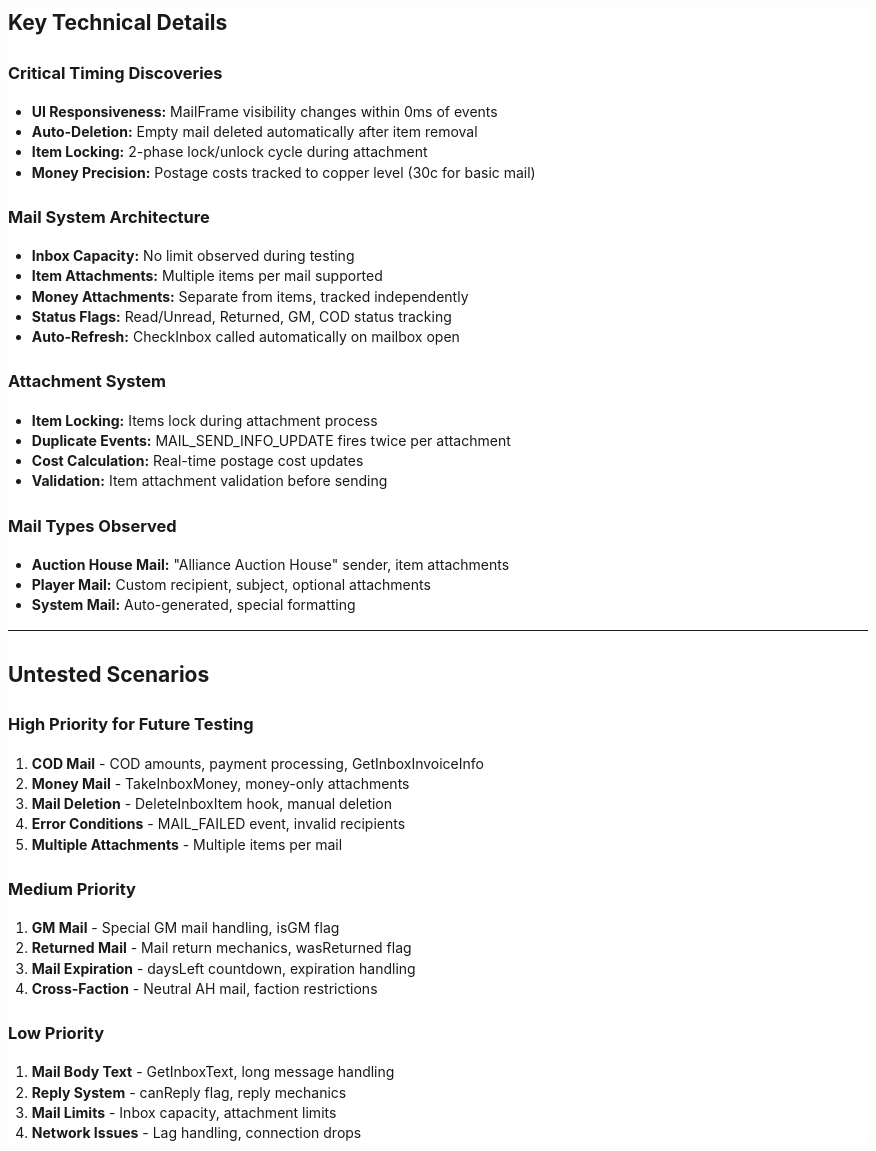 ## Key Technical Details

### Critical Timing Discoveries
- **UI Responsiveness:** MailFrame visibility changes within 0ms of events
- **Auto-Deletion:** Empty mail deleted automatically after item removal
- **Item Locking:** 2-phase lock/unlock cycle during attachment
- **Money Precision:** Postage costs tracked to copper level (30c for basic mail)

### Mail System Architecture
- **Inbox Capacity:** No limit observed during testing
- **Item Attachments:** Multiple items per mail supported
- **Money Attachments:** Separate from items, tracked independently
- **Status Flags:** Read/Unread, Returned, GM, COD status tracking
- **Auto-Refresh:** CheckInbox called automatically on mailbox open

### Attachment System
- **Item Locking:** Items lock during attachment process
- **Duplicate Events:** MAIL_SEND_INFO_UPDATE fires twice per attachment
- **Cost Calculation:** Real-time postage cost updates
- **Validation:** Item attachment validation before sending

### Mail Types Observed
- **Auction House Mail:** "Alliance Auction House" sender, item attachments
- **Player Mail:** Custom recipient, subject, optional attachments
- **System Mail:** Auto-generated, special formatting

---

## Untested Scenarios

### High Priority for Future Testing
1. **COD Mail** - COD amounts, payment processing, GetInboxInvoiceInfo
2. **Money Mail** - TakeInboxMoney, money-only attachments
3. **Mail Deletion** - DeleteInboxItem hook, manual deletion
4. **Error Conditions** - MAIL_FAILED event, invalid recipients
5. **Multiple Attachments** - Multiple items per mail

### Medium Priority
1. **GM Mail** - Special GM mail handling, isGM flag
2. **Returned Mail** - Mail return mechanics, wasReturned flag
3. **Mail Expiration** - daysLeft countdown, expiration handling
4. **Cross-Faction** - Neutral AH mail, faction restrictions

### Low Priority
1. **Mail Body Text** - GetInboxText, long message handling
2. **Reply System** - canReply flag, reply mechanics
3. **Mail Limits** - Inbox capacity, attachment limits
4. **Network Issues** - Lag handling, connection drops